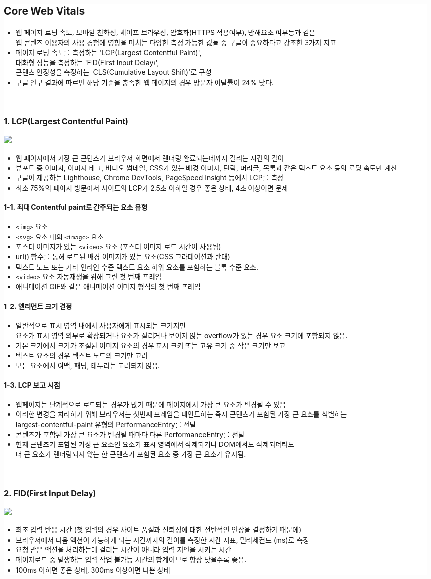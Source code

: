 ## Core Web Vitals
- 웹 페이지 로딩 속도, 모바일 친화성, 세이프 브라우징, 암호화(HTTPS 적용여부), 방해요소 여부등과 같은<br/> 
웹 콘텐츠 이용자의 사용 경험에 영향을 미치는 다양한 측정 가능한 값들 중 구글이 중요하다고 강조한
3가지 지표
- 페이지 로딩 속도를 측정하는 'LCP(Largest Contentful Paint)',<br/> 
대화형 성능을 측정하는 'FID(First Input Delay)',<br/> 
콘텐츠 안정성을 측정하는 'CLS(Cumulative Layout Shift)'로 구성
- 구글 연구 결과에 따르면 해당 기준을 충족한 웹 페이지의 경우 방문자 이탈률이 24% 낮다.

<br/>

### 1. LCP(Largest Contentful Paint)
<img src="https://web.dev/static/articles/vitals/image/largest-contentful-paint-ea2e6ec5569b6.svg?hl=ko" width="350px"><br/>
- 웹 페이지에서 가장 큰 콘텐츠가 브라우저 화면에서 렌더링 완료되는데까지 걸리는 시간의 길이
- 뷰포트 중 이미지, 이미지 태그, 비디오 썸네일, CSS가 있는 배경 이미지, 단락, 머리글, 목록과 같은 텍스트 요소 등의 로딩 속도만 계산
- 구글이 제공하는 Lighthouse, Chrome DevTools, PageSpeed Insight 등에서 LCP를 측정
- 최소 75%의 페이지 방문에서 사이트의 LCP가 2.5초 이하일 경우 좋은 상태, 4초 이상이면 문제

#### 1-1. 최대 Contentful paint로 간주되는 요소 유형
- `<img>` 요소
- `<svg>` 요소 내의 `<image>` 요소
- 포스터 이미지가 있는 `<video>` 요소 (포스터 이미지 로드 시간이 사용됨)
- url() 함수를 통해 로드된 배경 이미지가 있는 요소(CSS 그라데이션과 반대)
- 텍스트 노드 또는 기타 인라인 수준 텍스트 요소 하위 요소를 포함하는 블록 수준 요소.
- `<video>` 요소 자동재생을 위해 그린 첫 번째 프레임
- 애니메이션 GIF와 같은 애니메이션 이미지 형식의 첫 번째 프레임 

#### 1-2. 엘리먼트 크기 결정
- 일반적으로 표시 영역 내에서 사용자에게 표시되는 크기지만<br/>
요소가 표시 영역 외부로 확장되거나 요소가 잘리거나 보이지 않는 overflow가 있는 경우 요소 크기에 포함되지 않음.
- 기본 크기에서 크기가 조절된 이미지 요소의 경우 표시 크키 또는 고유 크기 중 작은 크기만 보고
- 텍스트 요소의 경우 텍스트 노드의 크기만 고려
- 모든 요소에서 여백, 패딩, 테두리는 고려되지 않음.

#### 1-3. LCP 보고 시점
- 웹페이지는 단계적으로 로드되는 경우가 많기 때문에 페이지에서 가장 큰 요소가 변경될 수 있음
- 이러한 변경을 처리하기 위해 브라우저는 첫번째 프레임을 페인트하는 즉시 콘텐츠가 포함된 가장 큰 요소를 식별하는<br/>
largest-contentful-paint 유형의 PerformanceEntry를 전달
- 콘텐츠가 포함된 가장 큰 요소가 변경될 때마다 다른 PerformanceEntry를 전달
- 현재 콘텐츠가 포함된 가장 큰 요소인 요소가 표시 영역에서 삭제되거나 DOM에서도 삭제되더라도<br/> 더 큰 요소가 렌더링되지 않는 한 콘텐츠가 포함된 요소 중 가장 큰 요소가 유지됨.

<br/>

### 2. FID(First Input Delay)
<img src="https://web.dev/static/articles/vitals/image/first-input-delay-thresho-4329fd6d1129a.svg?hl=ko" width="350px"><br/>
- 최초 입력 반응 시간 (첫 입력의 경우 사이트 품질과 신뢰성에 대한 전반적인 인상을 결정하기 때문에)
- 브라우저에서 다음 액션이 가능하게 되는 시간까지의 길이를 측정한 시간 지표, 밀리세컨드 (ms)로 측정
- 요청 받은 액션을 처리하는데 걸리는 시간이 아니라 입력 지연을 시키는 시간
- 페이지로드 중 발생하는 입력 작업 불가능 시간의 합계이므로 항상 낮을수록 좋음. 
- 100ms 이하면 좋은 상태, 300ms 이상이면 나쁜 상태
